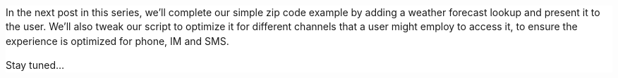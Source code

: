 In the next post in this series, we&#8217;ll complete our simple zip code example by adding a weather forecast lookup and present it to the user. We&#8217;ll also tweak our script to optimize it for different channels that a user might employ to access it, to ensure the experience is optimized for phone, IM and SMS.

Stay tuned&#8230;